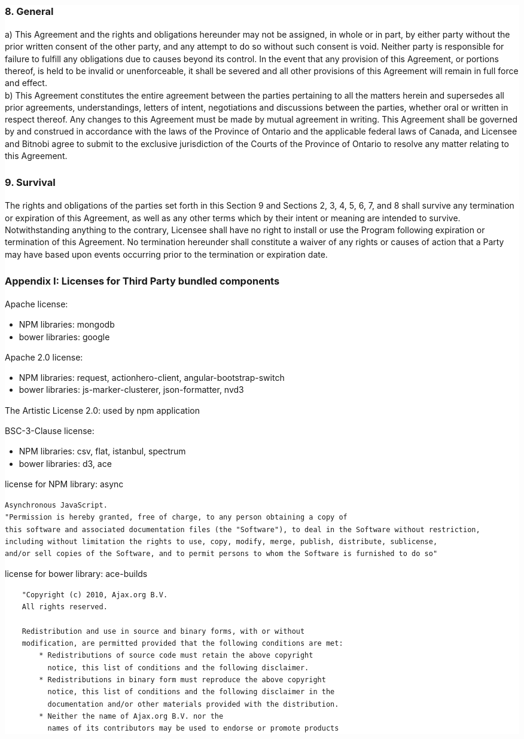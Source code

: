 ### 8. General
a) This Agreement and the rights and obligations hereunder may not be assigned, in whole or in part, by either party without the prior written consent of the other party, and any attempt to do so without such consent is void.  Neither party is responsible for failure to fulfill any obligations due to causes beyond its control.  In the event that any provision of this Agreement, or portions thereof, is held to be invalid or unenforceable, it shall be severed and all other provisions of this Agreement will remain in full force and effect.  
b) This Agreement constitutes the entire agreement between the parties pertaining to all the matters herein and supersedes all prior agreements, understandings, letters of intent, negotiations and discussions between the parties, whether oral or written in respect thereof. Any changes to this Agreement must be made by mutual agreement in writing.  This Agreement shall be governed by and construed in accordance with the laws of the Province of Ontario and the applicable federal laws of Canada, and Licensee and Bitnobi agree to submit to the exclusive jurisdiction of the Courts of the Province of Ontario to resolve any matter relating to this Agreement.

### 9. Survival

The rights and obligations of the parties set forth in this Section 9 and Sections 2, 3, 4, 5, 6, 7, and 8 shall survive any termination or expiration of this Agreement, as well as any other terms which by their intent or meaning are intended to survive. Notwithstanding anything to the contrary, Licensee shall have no right to install or use the Program following expiration or termination of this Agreement.  No termination hereunder shall constitute a waiver of any rights or causes of action that a Party may have based upon events occurring prior to the termination or expiration date.


### Appendix I: Licenses for Third Party bundled components

Apache license:
* NPM libraries: mongodb
* bower libraries: google

Apache 2.0 license:
* NPM libraries: request, actionhero-client, angular-bootstrap-switch
* bower libraries: js-marker-clusterer, json-formatter, nvd3

The Artistic License 2.0: used by npm application

BSC-3-Clause license:
* NPM libraries: csv, flat, istanbul, spectrum
* bower libraries: d3, ace

license for NPM library: async
```
Asynchronous JavaScript. 
"Permission is hereby granted, free of charge, to any person obtaining a copy of 
this software and associated documentation files (the "Software"), to deal in the Software without restriction, 
including without limitation the rights to use, copy, modify, merge, publish, distribute, sublicense, 
and/or sell copies of the Software, and to permit persons to whom the Software is furnished to do so"
```

license for bower library: ace-builds
```
	"Copyright (c) 2010, Ajax.org B.V.
	All rights reserved.

	Redistribution and use in source and binary forms, with or without
	modification, are permitted provided that the following conditions are met:
		* Redistributions of source code must retain the above copyright
		  notice, this list of conditions and the following disclaimer.
		* Redistributions in binary form must reproduce the above copyright
		  notice, this list of conditions and the following disclaimer in the
		  documentation and/or other materials provided with the distribution.
		* Neither the name of Ajax.org B.V. nor the
		  names of its contributors may be used to endorse or promote products
```
